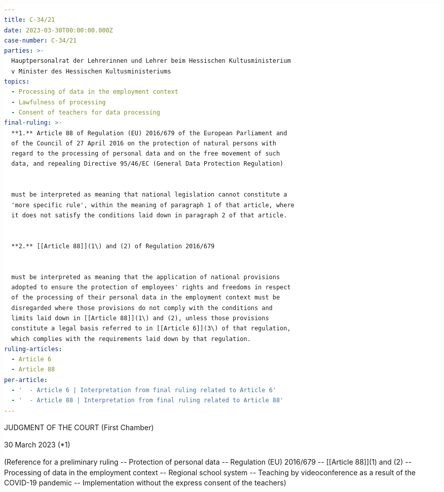 ```yaml
---
title: C-34/21
date: 2023-03-30T00:00:00.000Z
case-number: C-34/21
parties: >-
  Hauptpersonalrat der Lehrerinnen und Lehrer beim Hessischen Kultusministerium
  v Minister des Hessischen Kultusministeriums
topics:
  - Processing of data in the employment context
  - Lawfulness of processing
  - Consent of teachers for data processing
final-ruling: >-
  **1.** Article 88 of Regulation (EU) 2016/679 of the European Parliament and
  of the Council of 27 April 2016 on the protection of natural persons with
  regard to the processing of personal data and on the free movement of such
  data, and repealing Directive 95/46/EC (General Data Protection Regulation)


  must be interpreted as meaning that national legislation cannot constitute a
  'more specific rule', within the meaning of paragraph 1 of that article, where
  it does not satisfy the conditions laid down in paragraph 2 of that article.


  **2.** [[Article 88]](1\) and (2) of Regulation 2016/679


  must be interpreted as meaning that the application of national provisions
  adopted to ensure the protection of employees' rights and freedoms in respect
  of the processing of their personal data in the employment context must be
  disregarded where those provisions do not comply with the conditions and
  limits laid down in [[Article 88]](1\) and (2), unless those provisions
  constitute a legal basis referred to in [[Article 6]](3\) of that regulation,
  which complies with the requirements laid down by that regulation.
ruling-articles:
  - Article 6
  - Article 88
per-article:
  - '  - Article 6 | Interpretation from final ruling related to Article 6'
  - '  - Article 88 | Interpretation from final ruling related to Article 88'
---
```



JUDGMENT OF THE COURT (First Chamber)

30 March 2023 (\*1)

(Reference for a preliminary ruling -- Protection of personal data -- Regulation (EU) 2016/679 -- [[Article 88]](1\) and (2) -- Processing of data in the employment context -- Regional school system -- Teaching by videoconference as a result of the COVID-19 pandemic -- Implementation without the express consent of the teachers)
